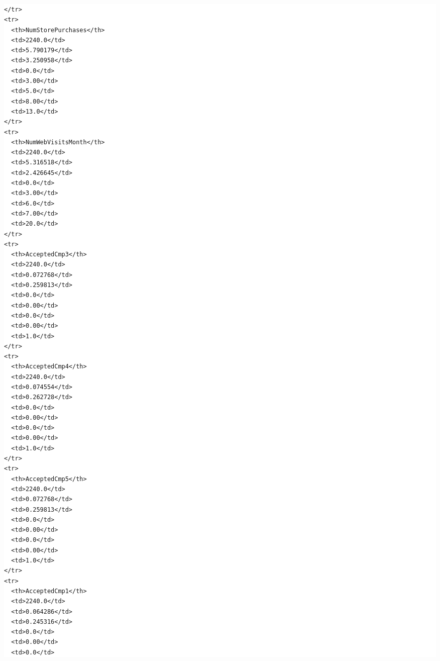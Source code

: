     </tr>
    <tr>
      <th>NumStorePurchases</th>
      <td>2240.0</td>
      <td>5.790179</td>
      <td>3.250958</td>
      <td>0.0</td>
      <td>3.00</td>
      <td>5.0</td>
      <td>8.00</td>
      <td>13.0</td>
    </tr>
    <tr>
      <th>NumWebVisitsMonth</th>
      <td>2240.0</td>
      <td>5.316518</td>
      <td>2.426645</td>
      <td>0.0</td>
      <td>3.00</td>
      <td>6.0</td>
      <td>7.00</td>
      <td>20.0</td>
    </tr>
    <tr>
      <th>AcceptedCmp3</th>
      <td>2240.0</td>
      <td>0.072768</td>
      <td>0.259813</td>
      <td>0.0</td>
      <td>0.00</td>
      <td>0.0</td>
      <td>0.00</td>
      <td>1.0</td>
    </tr>
    <tr>
      <th>AcceptedCmp4</th>
      <td>2240.0</td>
      <td>0.074554</td>
      <td>0.262728</td>
      <td>0.0</td>
      <td>0.00</td>
      <td>0.0</td>
      <td>0.00</td>
      <td>1.0</td>
    </tr>
    <tr>
      <th>AcceptedCmp5</th>
      <td>2240.0</td>
      <td>0.072768</td>
      <td>0.259813</td>
      <td>0.0</td>
      <td>0.00</td>
      <td>0.0</td>
      <td>0.00</td>
      <td>1.0</td>
    </tr>
    <tr>
      <th>AcceptedCmp1</th>
      <td>2240.0</td>
      <td>0.064286</td>
      <td>0.245316</td>
      <td>0.0</td>
      <td>0.00</td>
      <td>0.0</td>